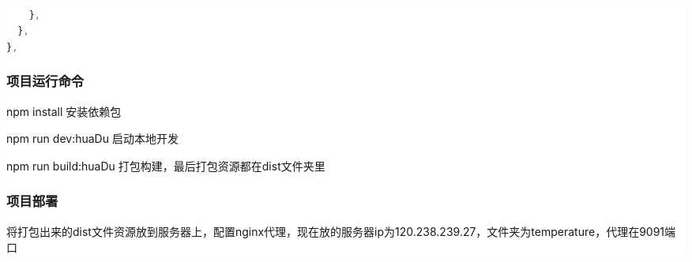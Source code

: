 ```js
    },
  },
},
```
### 项目运行命令
npm install  安装依赖包

npm run dev:huaDu 启动本地开发

npm run build:huaDu 打包构建，最后打包资源都在dist文件夹里
### 项目部署
将打包出来的dist文件资源放到服务器上，配置nginx代理，现在放的服务器ip为120.238.239.27，文件夹为temperature，代理在9091端口